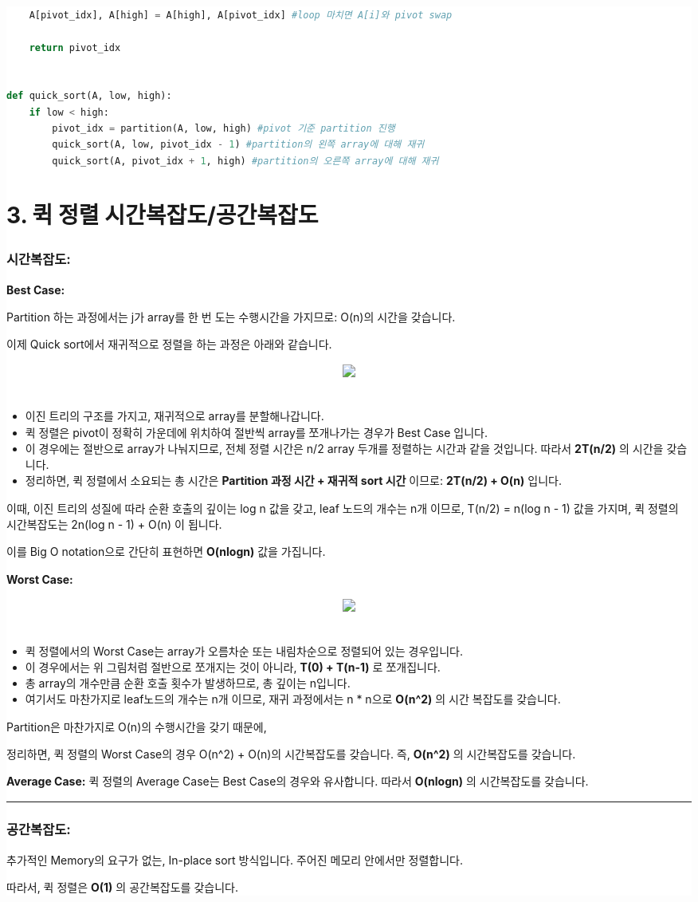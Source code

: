 ```python
    A[pivot_idx], A[high] = A[high], A[pivot_idx] #loop 마치면 A[i]와 pivot swap

    return pivot_idx


def quick_sort(A, low, high):
    if low < high:
        pivot_idx = partition(A, low, high) #pivot 기준 partition 진행
        quick_sort(A, low, pivot_idx - 1) #partition의 왼쪽 array에 대해 재귀
        quick_sort(A, pivot_idx + 1, high) #partition의 오른쪽 array에 대해 재귀
```

# 3. 퀵 정렬 시간복잡도/공간복잡도

### 시간복잡도:

**Best Case:**

Partition 하는 과정에서는 j가 array를 한 번 도는 수행시간을 가지므로: O(n)의 시간을 갖습니다.

이제 Quick sort에서 재귀적으로 정렬을 하는 과정은 아래와 같습니다.

<center><img src='{{"/assets/img/2024-08-11-quick_sort/img14.png" | relative_url}}' width="70%"></center><br>

- 이진 트리의 구조를 가지고, 재귀적으로 array를 분할해나갑니다.
- 퀵 정렬은 pivot이 정확히 가운데에 위치하여 절반씩 array를 쪼개나가는 경우가 Best Case 입니다.
- 이 경우에는 절반으로 array가 나눠지므로, 전체 정렬 시간은 n/2 array 두개를 정렬하는 시간과 같을 것입니다. 따라서 **2T(n/2)** 의 시간을 갖습니다.
- 정리하면, 퀵 정렬에서 소요되는 총 시간은 **Partition 과정 시간 + 재귀적 sort 시간** 이므로: **2T(n/2) + O(n)** 입니다.


이때, 이진 트리의 성질에 따라 순환 호출의 깊이는 log n 값을 갖고, leaf 노드의 개수는 n개 이므로, T(n/2) = n(log n - 1) 값을 가지며, 퀵 정렬의 시간복잡도는 2n(log n - 1) + O(n) 이 됩니다.

이를 Big O notation으로 간단히 표현하면 **O(nlogn)** 값을 가집니다.

**Worst Case:**

<center><img src='{{"/assets/img/2024-08-11-quick_sort/img15.png" | relative_url}}' width="50%"></center><br>

- 퀵 정렬에서의 Worst Case는 array가 오름차순 또는 내림차순으로 정렬되어 있는 경우입니다.
- 이 경우에서는 위 그림처럼 절반으로 쪼개지는 것이 아니라, **T(0) + T(n-1)** 로 쪼개집니다.
- 총 array의 개수만큼 순환 호출 횟수가 발생하므로, 총 깊이는 n입니다.
- 여기서도 마찬가지로 leaf노드의 개수는 n개 이므로, 재귀 과정에서는 n * n으로 **O(n^2)** 의 시간 복잡도를 갖습니다.


Partition은 마찬가지로 O(n)의 수행시간을 갖기 때문에,

정리하면, 퀵 정렬의 Worst Case의 경우 O(n^2) + O(n)의 시간복잡도를 갖습니다. 즉, **O(n^2)** 의 시간복잡도를 갖습니다.

**Average Case:**
퀵 정렬의 Average Case는 Best Case의 경우와 유사합니다. 따라서 **O(nlogn)** 의 시간복잡도를 갖습니다.

---

### 공간복잡도:
추가적인 Memory의 요구가 없는, In-place sort 방식입니다. 주어진 메모리 안에서만 정렬합니다.

따라서, 퀵 정렬은 **O(1)** 의 공간복잡도를 갖습니다.